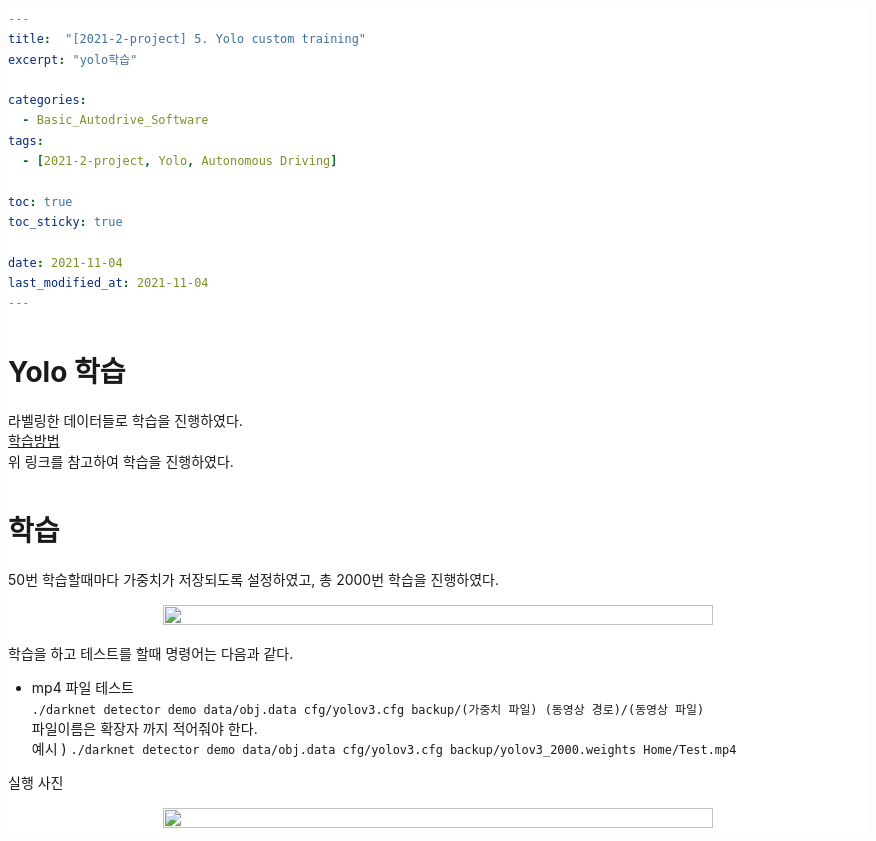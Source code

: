 ```yaml
---
title:  "[2021-2-project] 5. Yolo custom training"
excerpt: "yolo학습"

categories:
  - Basic_Autodrive_Software
tags:
  - [2021-2-project, Yolo, Autonomous Driving]

toc: true
toc_sticky: true
 
date: 2021-11-04
last_modified_at: 2021-11-04
---
```


# Yolo 학습  
라벨링한 데이터들로 학습을 진행하였다.  
[학습방법](https://developer-thislee.tistory.com/19)  
위 링크를 참고하여 학습을 진행하였다.

# 학습  
50번 학습할때마다 가중치가 저장되도록 설정하였고, 총 2000번 학습을 진행하였다.

<p align="center"><img src="https://user-images.githubusercontent.com/77342519/140475792-eff7e976-4d29-48dd-ac4b-79ec4a176e88.PNG" width="80%" height="70%"></p> 

학습을 하고 테스트를 할때 명령어는 다음과 같다.  
* mp4 파일 테스트  
`./darknet detector demo data/obj.data cfg/yolov3.cfg backup/(가중치 파일) (동영상 경로)/(동영상 파일)`  
파일이름은 확장자 까지 적어줘야 한다.  
예시 ) `./darknet detector demo data/obj.data cfg/yolov3.cfg backup/yolov3_2000.weights Home/Test.mp4`  

실행 사진
<p align="center"><img src="https://user-images.githubusercontent.com/77342519/147628326-04a2d435-9164-4fa8-a4db-597315d09076.png" width="80%" height="70%"></p> 